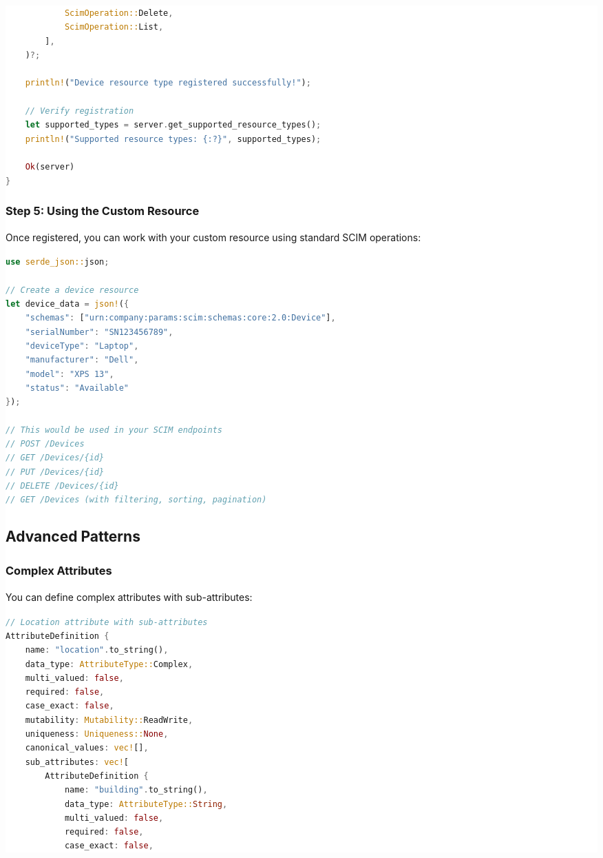 ```rust
            ScimOperation::Delete,
            ScimOperation::List,
        ],
    )?;

    println!("Device resource type registered successfully!");
    
    // Verify registration
    let supported_types = server.get_supported_resource_types();
    println!("Supported resource types: {:?}", supported_types);

    Ok(server)
}
```

### Step 5: Using the Custom Resource

Once registered, you can work with your custom resource using standard SCIM operations:

```rust
use serde_json::json;

// Create a device resource
let device_data = json!({
    "schemas": ["urn:company:params:scim:schemas:core:2.0:Device"],
    "serialNumber": "SN123456789",
    "deviceType": "Laptop",
    "manufacturer": "Dell",
    "model": "XPS 13",
    "status": "Available"
});

// This would be used in your SCIM endpoints
// POST /Devices
// GET /Devices/{id}
// PUT /Devices/{id}
// DELETE /Devices/{id}
// GET /Devices (with filtering, sorting, pagination)
```

## Advanced Patterns

### Complex Attributes

You can define complex attributes with sub-attributes:

```rust
// Location attribute with sub-attributes
AttributeDefinition {
    name: "location".to_string(),
    data_type: AttributeType::Complex,
    multi_valued: false,
    required: false,
    case_exact: false,
    mutability: Mutability::ReadWrite,
    uniqueness: Uniqueness::None,
    canonical_values: vec![],
    sub_attributes: vec![
        AttributeDefinition {
            name: "building".to_string(),
            data_type: AttributeType::String,
            multi_valued: false,
            required: false,
            case_exact: false,
```